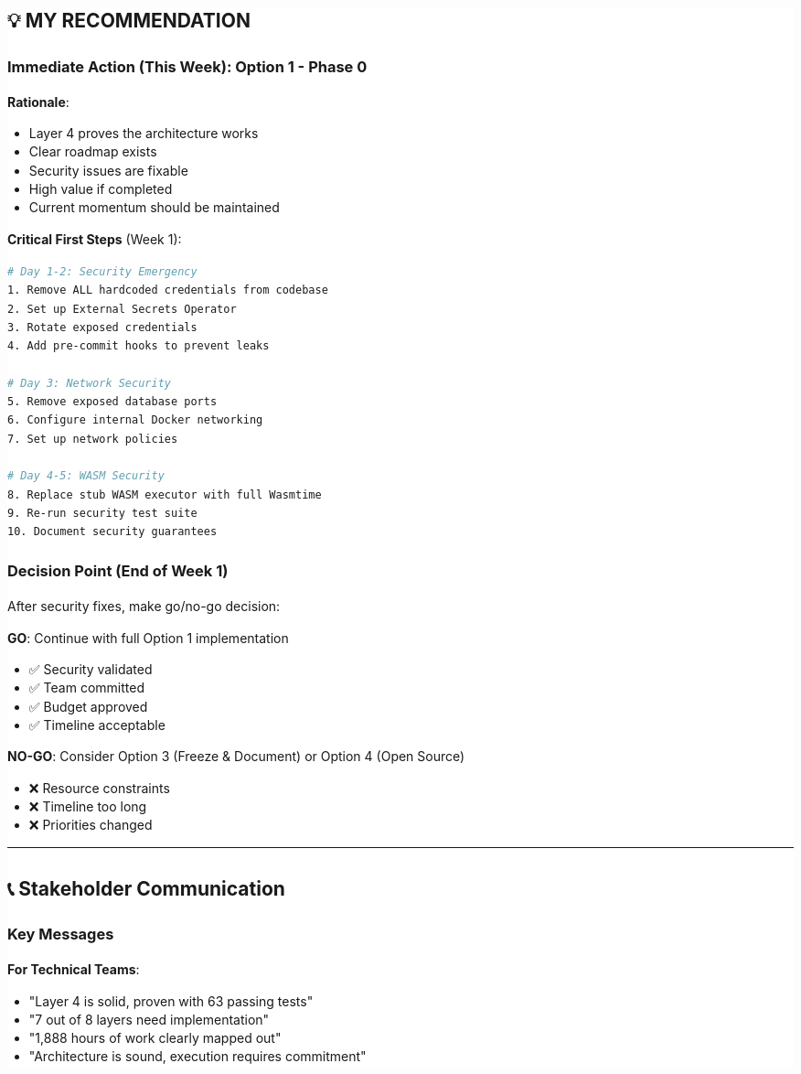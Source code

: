 ## 💡 MY RECOMMENDATION

### Immediate Action (This Week): Option 1 - Phase 0

**Rationale**:
- Layer 4 proves the architecture works
- Clear roadmap exists
- Security issues are fixable
- High value if completed
- Current momentum should be maintained

**Critical First Steps** (Week 1):
```bash
# Day 1-2: Security Emergency
1. Remove ALL hardcoded credentials from codebase
2. Set up External Secrets Operator
3. Rotate exposed credentials
4. Add pre-commit hooks to prevent leaks

# Day 3: Network Security
5. Remove exposed database ports
6. Configure internal Docker networking
7. Set up network policies

# Day 4-5: WASM Security
8. Replace stub WASM executor with full Wasmtime
9. Re-run security test suite
10. Document security guarantees
```

### Decision Point (End of Week 1)

After security fixes, make go/no-go decision:

**GO**: Continue with full Option 1 implementation
- ✅ Security validated
- ✅ Team committed
- ✅ Budget approved
- ✅ Timeline acceptable

**NO-GO**: Consider Option 3 (Freeze & Document) or Option 4 (Open Source)
- ❌ Resource constraints
- ❌ Timeline too long
- ❌ Priorities changed

---

## 📞 Stakeholder Communication

### Key Messages

**For Technical Teams**:
- "Layer 4 is solid, proven with 63 passing tests"
- "7 out of 8 layers need implementation"
- "1,888 hours of work clearly mapped out"
- "Architecture is sound, execution requires commitment"
